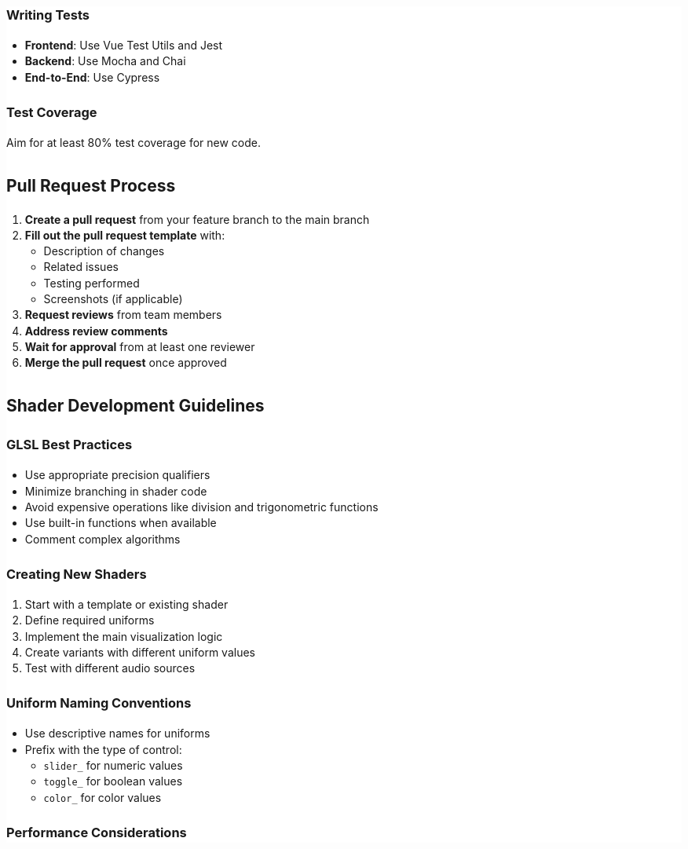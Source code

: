 ### Writing Tests

- **Frontend**: Use Vue Test Utils and Jest
- **Backend**: Use Mocha and Chai
- **End-to-End**: Use Cypress

### Test Coverage

Aim for at least 80% test coverage for new code.

## Pull Request Process

1. **Create a pull request** from your feature branch to the main branch
2. **Fill out the pull request template** with:
   - Description of changes
   - Related issues
   - Testing performed
   - Screenshots (if applicable)
3. **Request reviews** from team members
4. **Address review comments**
5. **Wait for approval** from at least one reviewer
6. **Merge the pull request** once approved

## Shader Development Guidelines

### GLSL Best Practices

- Use appropriate precision qualifiers
- Minimize branching in shader code
- Avoid expensive operations like division and trigonometric functions
- Use built-in functions when available
- Comment complex algorithms

### Creating New Shaders

1. Start with a template or existing shader
2. Define required uniforms
3. Implement the main visualization logic
4. Create variants with different uniform values
5. Test with different audio sources

### Uniform Naming Conventions

- Use descriptive names for uniforms
- Prefix with the type of control:
  - `slider_` for numeric values
  - `toggle_` for boolean values
  - `color_` for color values

### Performance Considerations
